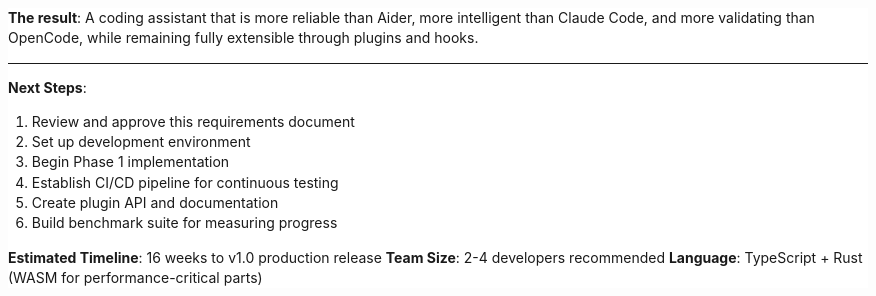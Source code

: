 **The result**: A coding assistant that is more reliable than Aider, more intelligent than Claude Code, and more validating than OpenCode, while remaining fully extensible through plugins and hooks.

---

**Next Steps**:
1. Review and approve this requirements document
2. Set up development environment
3. Begin Phase 1 implementation
4. Establish CI/CD pipeline for continuous testing
5. Create plugin API and documentation
6. Build benchmark suite for measuring progress

**Estimated Timeline**: 16 weeks to v1.0 production release
**Team Size**: 2-4 developers recommended
**Language**: TypeScript + Rust (WASM for performance-critical parts)
